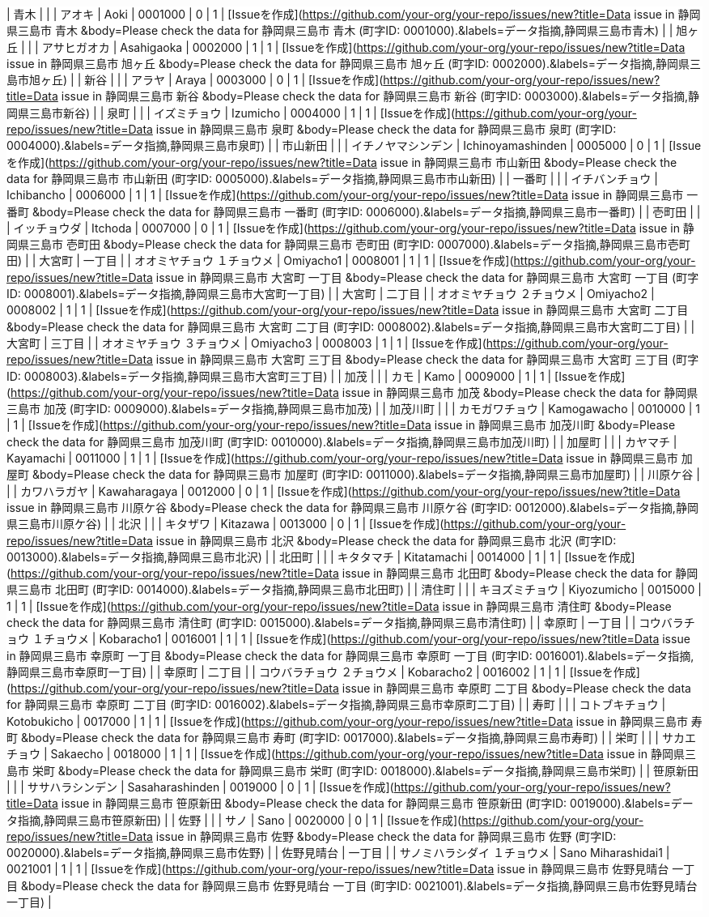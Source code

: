| 青木 |  |  | アオキ   | Aoki | 0001000 | 0 | 1 | [Issueを作成](https://github.com/your-org/your-repo/issues/new?title=Data issue in 静岡県三島市 青木  &body=Please check the data for 静岡県三島市 青木   (町字ID: 0001000).&labels=データ指摘,静岡県三島市青木) |
| 旭ヶ丘 |  |  | アサヒガオカ   | Asahigaoka | 0002000 | 1 | 1 | [Issueを作成](https://github.com/your-org/your-repo/issues/new?title=Data issue in 静岡県三島市 旭ヶ丘  &body=Please check the data for 静岡県三島市 旭ヶ丘   (町字ID: 0002000).&labels=データ指摘,静岡県三島市旭ヶ丘) |
| 新谷 |  |  | アラヤ   | Araya | 0003000 | 0 | 1 | [Issueを作成](https://github.com/your-org/your-repo/issues/new?title=Data issue in 静岡県三島市 新谷  &body=Please check the data for 静岡県三島市 新谷   (町字ID: 0003000).&labels=データ指摘,静岡県三島市新谷) |
| 泉町 |  |  | イズミチョウ   | Izumicho | 0004000 | 1 | 1 | [Issueを作成](https://github.com/your-org/your-repo/issues/new?title=Data issue in 静岡県三島市 泉町  &body=Please check the data for 静岡県三島市 泉町   (町字ID: 0004000).&labels=データ指摘,静岡県三島市泉町) |
| 市山新田 |  |  | イチノヤマシンデン   | Ichinoyamashinden | 0005000 | 0 | 1 | [Issueを作成](https://github.com/your-org/your-repo/issues/new?title=Data issue in 静岡県三島市 市山新田  &body=Please check the data for 静岡県三島市 市山新田   (町字ID: 0005000).&labels=データ指摘,静岡県三島市市山新田) |
| 一番町 |  |  | イチバンチョウ   | Ichibancho | 0006000 | 1 | 1 | [Issueを作成](https://github.com/your-org/your-repo/issues/new?title=Data issue in 静岡県三島市 一番町  &body=Please check the data for 静岡県三島市 一番町   (町字ID: 0006000).&labels=データ指摘,静岡県三島市一番町) |
| 壱町田 |  |  | イッチョウダ   | Itchoda | 0007000 | 0 | 1 | [Issueを作成](https://github.com/your-org/your-repo/issues/new?title=Data issue in 静岡県三島市 壱町田  &body=Please check the data for 静岡県三島市 壱町田   (町字ID: 0007000).&labels=データ指摘,静岡県三島市壱町田) |
| 大宮町 | 一丁目 |  | オオミヤチョウ １チョウメ  | Omiyacho1 | 0008001 | 1 | 1 | [Issueを作成](https://github.com/your-org/your-repo/issues/new?title=Data issue in 静岡県三島市 大宮町 一丁目 &body=Please check the data for 静岡県三島市 大宮町 一丁目  (町字ID: 0008001).&labels=データ指摘,静岡県三島市大宮町一丁目) |
| 大宮町 | 二丁目 |  | オオミヤチョウ ２チョウメ  | Omiyacho2 | 0008002 | 1 | 1 | [Issueを作成](https://github.com/your-org/your-repo/issues/new?title=Data issue in 静岡県三島市 大宮町 二丁目 &body=Please check the data for 静岡県三島市 大宮町 二丁目  (町字ID: 0008002).&labels=データ指摘,静岡県三島市大宮町二丁目) |
| 大宮町 | 三丁目 |  | オオミヤチョウ ３チョウメ  | Omiyacho3 | 0008003 | 1 | 1 | [Issueを作成](https://github.com/your-org/your-repo/issues/new?title=Data issue in 静岡県三島市 大宮町 三丁目 &body=Please check the data for 静岡県三島市 大宮町 三丁目  (町字ID: 0008003).&labels=データ指摘,静岡県三島市大宮町三丁目) |
| 加茂 |  |  | カモ   | Kamo | 0009000 | 1 | 1 | [Issueを作成](https://github.com/your-org/your-repo/issues/new?title=Data issue in 静岡県三島市 加茂  &body=Please check the data for 静岡県三島市 加茂   (町字ID: 0009000).&labels=データ指摘,静岡県三島市加茂) |
| 加茂川町 |  |  | カモガワチョウ   | Kamogawacho | 0010000 | 1 | 1 | [Issueを作成](https://github.com/your-org/your-repo/issues/new?title=Data issue in 静岡県三島市 加茂川町  &body=Please check the data for 静岡県三島市 加茂川町   (町字ID: 0010000).&labels=データ指摘,静岡県三島市加茂川町) |
| 加屋町 |  |  | カヤマチ   | Kayamachi | 0011000 | 1 | 1 | [Issueを作成](https://github.com/your-org/your-repo/issues/new?title=Data issue in 静岡県三島市 加屋町  &body=Please check the data for 静岡県三島市 加屋町   (町字ID: 0011000).&labels=データ指摘,静岡県三島市加屋町) |
| 川原ケ谷 |  |  | カワハラガヤ   | Kawaharagaya | 0012000 | 0 | 1 | [Issueを作成](https://github.com/your-org/your-repo/issues/new?title=Data issue in 静岡県三島市 川原ケ谷  &body=Please check the data for 静岡県三島市 川原ケ谷   (町字ID: 0012000).&labels=データ指摘,静岡県三島市川原ケ谷) |
| 北沢 |  |  | キタザワ   | Kitazawa | 0013000 | 0 | 1 | [Issueを作成](https://github.com/your-org/your-repo/issues/new?title=Data issue in 静岡県三島市 北沢  &body=Please check the data for 静岡県三島市 北沢   (町字ID: 0013000).&labels=データ指摘,静岡県三島市北沢) |
| 北田町 |  |  | キタタマチ   | Kitatamachi | 0014000 | 1 | 1 | [Issueを作成](https://github.com/your-org/your-repo/issues/new?title=Data issue in 静岡県三島市 北田町  &body=Please check the data for 静岡県三島市 北田町   (町字ID: 0014000).&labels=データ指摘,静岡県三島市北田町) |
| 清住町 |  |  | キヨズミチョウ   | Kiyozumicho | 0015000 | 1 | 1 | [Issueを作成](https://github.com/your-org/your-repo/issues/new?title=Data issue in 静岡県三島市 清住町  &body=Please check the data for 静岡県三島市 清住町   (町字ID: 0015000).&labels=データ指摘,静岡県三島市清住町) |
| 幸原町 | 一丁目 |  | コウバラチョウ １チョウメ  | Kobaracho1 | 0016001 | 1 | 1 | [Issueを作成](https://github.com/your-org/your-repo/issues/new?title=Data issue in 静岡県三島市 幸原町 一丁目 &body=Please check the data for 静岡県三島市 幸原町 一丁目  (町字ID: 0016001).&labels=データ指摘,静岡県三島市幸原町一丁目) |
| 幸原町 | 二丁目 |  | コウバラチョウ ２チョウメ  | Kobaracho2 | 0016002 | 1 | 1 | [Issueを作成](https://github.com/your-org/your-repo/issues/new?title=Data issue in 静岡県三島市 幸原町 二丁目 &body=Please check the data for 静岡県三島市 幸原町 二丁目  (町字ID: 0016002).&labels=データ指摘,静岡県三島市幸原町二丁目) |
| 寿町 |  |  | コトブキチョウ   | Kotobukicho | 0017000 | 1 | 1 | [Issueを作成](https://github.com/your-org/your-repo/issues/new?title=Data issue in 静岡県三島市 寿町  &body=Please check the data for 静岡県三島市 寿町   (町字ID: 0017000).&labels=データ指摘,静岡県三島市寿町) |
| 栄町 |  |  | サカエチョウ   | Sakaecho | 0018000 | 1 | 1 | [Issueを作成](https://github.com/your-org/your-repo/issues/new?title=Data issue in 静岡県三島市 栄町  &body=Please check the data for 静岡県三島市 栄町   (町字ID: 0018000).&labels=データ指摘,静岡県三島市栄町) |
| 笹原新田 |  |  | ササハラシンデン   | Sasaharashinden | 0019000 | 0 | 1 | [Issueを作成](https://github.com/your-org/your-repo/issues/new?title=Data issue in 静岡県三島市 笹原新田  &body=Please check the data for 静岡県三島市 笹原新田   (町字ID: 0019000).&labels=データ指摘,静岡県三島市笹原新田) |
| 佐野 |  |  | サノ   | Sano | 0020000 | 0 | 1 | [Issueを作成](https://github.com/your-org/your-repo/issues/new?title=Data issue in 静岡県三島市 佐野  &body=Please check the data for 静岡県三島市 佐野   (町字ID: 0020000).&labels=データ指摘,静岡県三島市佐野) |
| 佐野見晴台 | 一丁目 |  | サノミハラシダイ １チョウメ  | Sano Miharashidai1 | 0021001 | 1 | 1 | [Issueを作成](https://github.com/your-org/your-repo/issues/new?title=Data issue in 静岡県三島市 佐野見晴台 一丁目 &body=Please check the data for 静岡県三島市 佐野見晴台 一丁目  (町字ID: 0021001).&labels=データ指摘,静岡県三島市佐野見晴台一丁目) |